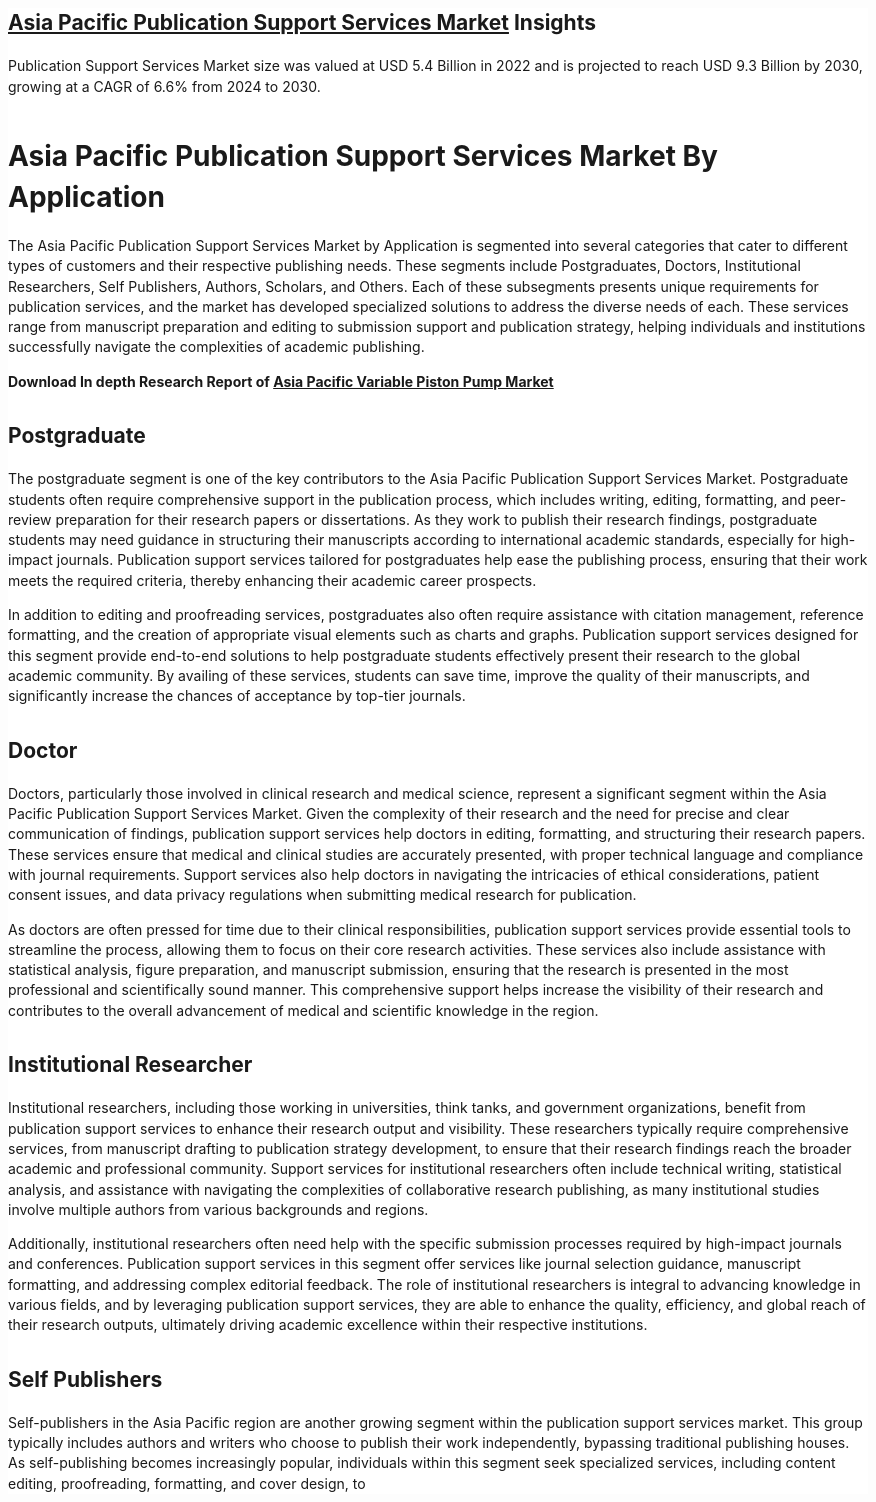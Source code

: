 <h2><a href="https://www.verifiedmarketreports.com/download-sample/?rid=339682&amp;utm_source=Github-Feb&amp;utm_medium=219" target="_blank">Asia Pacific Publication Support Services Market</a> Insights</h2><p>Publication Support Services Market size was valued at USD 5.4 Billion in 2022 and is projected to reach USD 9.3 Billion by 2030, growing at a CAGR of 6.6% from 2024 to 2030.</p><p><h1>Asia Pacific Publication Support Services Market By Application</h1> <p>The Asia Pacific Publication Support Services Market by Application is segmented into several categories that cater to different types of customers and their respective publishing needs. These segments include Postgraduates, Doctors, Institutional Researchers, Self Publishers, Authors, Scholars, and Others. Each of these subsegments presents unique requirements for publication services, and the market has developed specialized solutions to address the diverse needs of each. These services range from manuscript preparation and editing to submission support and publication strategy, helping individuals and institutions successfully navigate the complexities of academic publishing.</p> <p><strong><p><strong>Download In depth Research Report of <a href="https://www.verifiedmarketreports.com/download-sample/?rid=236118&amp;utm_source=Pulse-Dec&amp;utm_medium=219" target="_blank">Asia Pacific Variable Piston Pump Market</a></strong></p></strong></p> <h2>Postgraduate</h2> <p>The postgraduate segment is one of the key contributors to the Asia Pacific Publication Support Services Market. Postgraduate students often require comprehensive support in the publication process, which includes writing, editing, formatting, and peer-review preparation for their research papers or dissertations. As they work to publish their research findings, postgraduate students may need guidance in structuring their manuscripts according to international academic standards, especially for high-impact journals. Publication support services tailored for postgraduates help ease the publishing process, ensuring that their work meets the required criteria, thereby enhancing their academic career prospects.</p> <p>In addition to editing and proofreading services, postgraduates also often require assistance with citation management, reference formatting, and the creation of appropriate visual elements such as charts and graphs. Publication support services designed for this segment provide end-to-end solutions to help postgraduate students effectively present their research to the global academic community. By availing of these services, students can save time, improve the quality of their manuscripts, and significantly increase the chances of acceptance by top-tier journals.</p> <h2>Doctor</h2> <p>Doctors, particularly those involved in clinical research and medical science, represent a significant segment within the Asia Pacific Publication Support Services Market. Given the complexity of their research and the need for precise and clear communication of findings, publication support services help doctors in editing, formatting, and structuring their research papers. These services ensure that medical and clinical studies are accurately presented, with proper technical language and compliance with journal requirements. Support services also help doctors in navigating the intricacies of ethical considerations, patient consent issues, and data privacy regulations when submitting medical research for publication.</p> <p>As doctors are often pressed for time due to their clinical responsibilities, publication support services provide essential tools to streamline the process, allowing them to focus on their core research activities. These services also include assistance with statistical analysis, figure preparation, and manuscript submission, ensuring that the research is presented in the most professional and scientifically sound manner. This comprehensive support helps increase the visibility of their research and contributes to the overall advancement of medical and scientific knowledge in the region.</p> <h2>Institutional Researcher</h2> <p>Institutional researchers, including those working in universities, think tanks, and government organizations, benefit from publication support services to enhance their research output and visibility. These researchers typically require comprehensive services, from manuscript drafting to publication strategy development, to ensure that their research findings reach the broader academic and professional community. Support services for institutional researchers often include technical writing, statistical analysis, and assistance with navigating the complexities of collaborative research publishing, as many institutional studies involve multiple authors from various backgrounds and regions.</p> <p>Additionally, institutional researchers often need help with the specific submission processes required by high-impact journals and conferences. Publication support services in this segment offer services like journal selection guidance, manuscript formatting, and addressing complex editorial feedback. The role of institutional researchers is integral to advancing knowledge in various fields, and by leveraging publication support services, they are able to enhance the quality, efficiency, and global reach of their research outputs, ultimately driving academic excellence within their respective institutions.</p> <h2>Self Publishers</h2> <p>Self-publishers in the Asia Pacific region are another growing segment within the publication support services market. This group typically includes authors and writers who choose to publish their work independently, bypassing traditional publishing houses. As self-publishing becomes increasingly popular, individuals within this segment seek specialized services, including content editing, proofreading, formatting, and cover design, to
